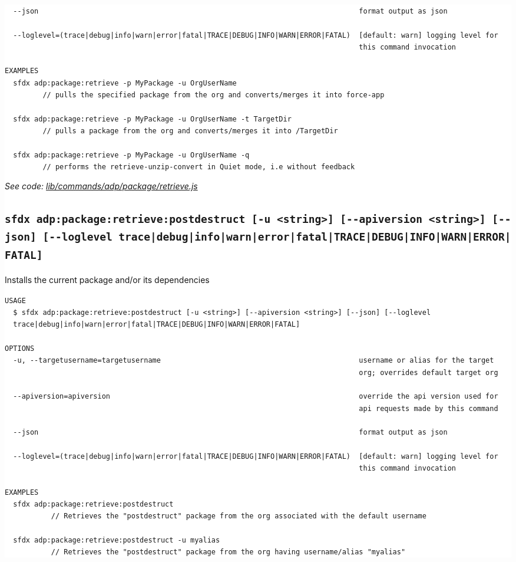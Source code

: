 ```
  --json                                                                            format output as json

  --loglevel=(trace|debug|info|warn|error|fatal|TRACE|DEBUG|INFO|WARN|ERROR|FATAL)  [default: warn] logging level for
                                                                                    this command invocation

EXAMPLES
  sfdx adp:package:retrieve -p MyPackage -u OrgUserName
         // pulls the specified package from the org and converts/merges it into force-app
      
  sfdx adp:package:retrieve -p MyPackage -u OrgUserName -t TargetDir
         // pulls a package from the org and converts/merges it into /TargetDir
      
  sfdx adp:package:retrieve -p MyPackage -u OrgUserName -q
         // performs the retrieve-unzip-convert in Quiet mode, i.e without feedback
```

_See code: [lib/commands/adp/package/retrieve.js](https://github.com/americanexpress/sfdx-cli-plugin/blob/v0.0.5/lib/commands/adp/package/retrieve.js)_

## `sfdx adp:package:retrieve:postdestruct [-u <string>] [--apiversion <string>] [--json] [--loglevel trace|debug|info|warn|error|fatal|TRACE|DEBUG|INFO|WARN|ERROR|FATAL]`

Installs the current package and/or its dependencies

```
USAGE
  $ sfdx adp:package:retrieve:postdestruct [-u <string>] [--apiversion <string>] [--json] [--loglevel 
  trace|debug|info|warn|error|fatal|TRACE|DEBUG|INFO|WARN|ERROR|FATAL]

OPTIONS
  -u, --targetusername=targetusername                                               username or alias for the target
                                                                                    org; overrides default target org

  --apiversion=apiversion                                                           override the api version used for
                                                                                    api requests made by this command

  --json                                                                            format output as json

  --loglevel=(trace|debug|info|warn|error|fatal|TRACE|DEBUG|INFO|WARN|ERROR|FATAL)  [default: warn] logging level for
                                                                                    this command invocation

EXAMPLES
  sfdx adp:package:retrieve:postdestruct
           // Retrieves the "postdestruct" package from the org associated with the default username
        
  sfdx adp:package:retrieve:postdestruct -u myalias
           // Retrieves the "postdestruct" package from the org having username/alias "myalias"
```
